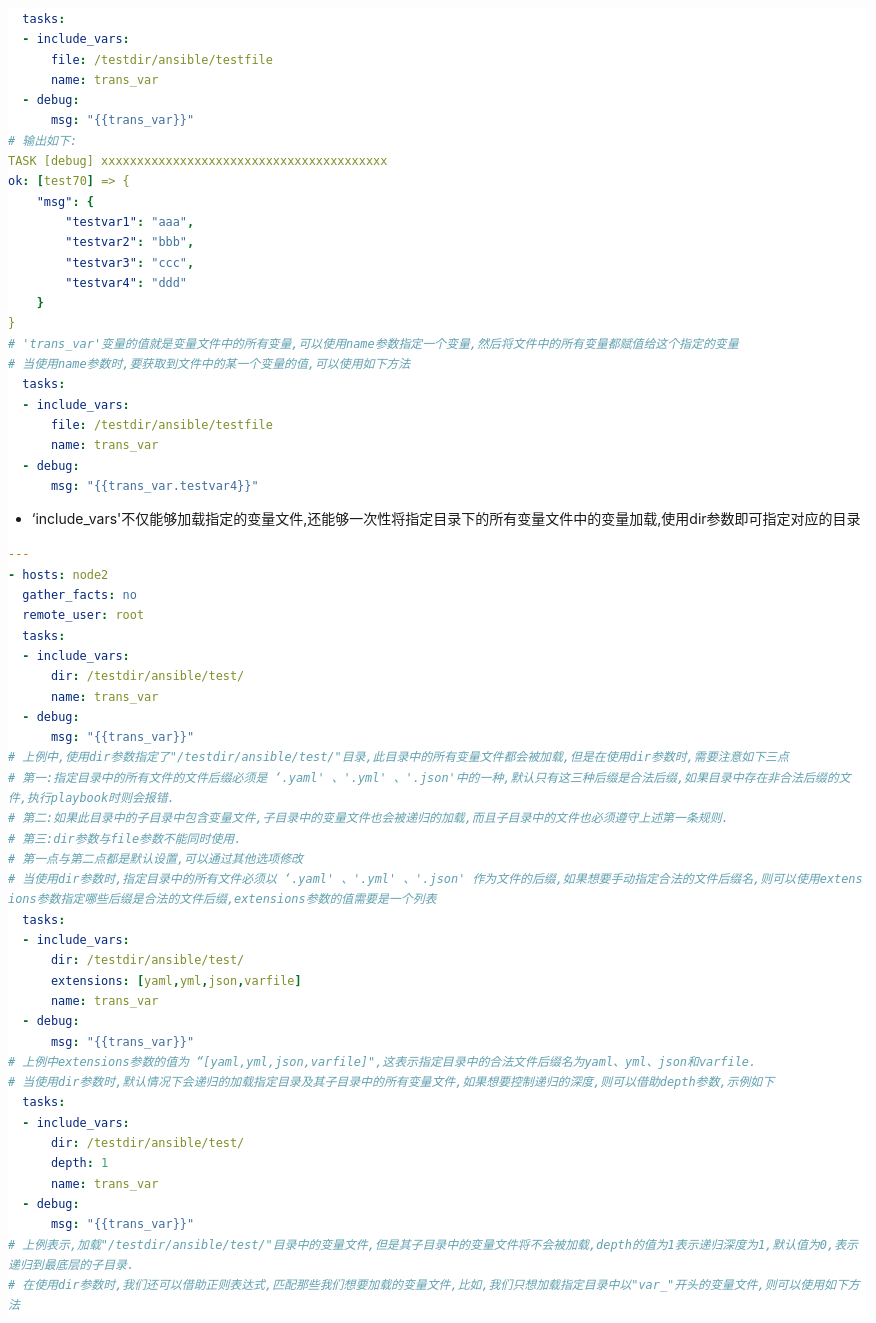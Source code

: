 ```yaml
  tasks:
  - include_vars:
      file: /testdir/ansible/testfile
      name: trans_var
  - debug:
      msg: "{{trans_var}}"
# 输出如下:
TASK [debug] xxxxxxxxxxxxxxxxxxxxxxxxxxxxxxxxxxxxxxxx
ok: [test70] => {
    "msg": {
        "testvar1": "aaa",
        "testvar2": "bbb",
        "testvar3": "ccc",
        "testvar4": "ddd"
    }
}
# 'trans_var'变量的值就是变量文件中的所有变量,可以使用name参数指定一个变量,然后将文件中的所有变量都赋值给这个指定的变量
# 当使用name参数时,要获取到文件中的某一个变量的值,可以使用如下方法
  tasks:
  - include_vars:
      file: /testdir/ansible/testfile
      name: trans_var
  - debug:
      msg: "{{trans_var.testvar4}}"
```
  - ‘include_vars'不仅能够加载指定的变量文件,还能够一次性将指定目录下的所有变量文件中的变量加载,使用dir参数即可指定对应的目录
```yaml
---
- hosts: node2
  gather_facts: no
  remote_user: root
  tasks:
  - include_vars:
      dir: /testdir/ansible/test/
      name: trans_var
  - debug:
      msg: "{{trans_var}}"
# 上例中,使用dir参数指定了"/testdir/ansible/test/"目录,此目录中的所有变量文件都会被加载,但是在使用dir参数时,需要注意如下三点
# 第一:指定目录中的所有文件的文件后缀必须是 ‘.yaml' 、'.yml' 、'.json'中的一种,默认只有这三种后缀是合法后缀,如果目录中存在非合法后缀的文件,执行playbook时则会报错.
# 第二:如果此目录中的子目录中包含变量文件,子目录中的变量文件也会被递归的加载,而且子目录中的文件也必须遵守上述第一条规则.
# 第三:dir参数与file参数不能同时使用.
# 第一点与第二点都是默认设置,可以通过其他选项修改
# 当使用dir参数时,指定目录中的所有文件必须以 ‘.yaml' 、'.yml' 、'.json' 作为文件的后缀,如果想要手动指定合法的文件后缀名,则可以使用extensions参数指定哪些后缀是合法的文件后缀,extensions参数的值需要是一个列表
  tasks:
  - include_vars:
      dir: /testdir/ansible/test/
      extensions: [yaml,yml,json,varfile]
      name: trans_var
  - debug:
      msg: "{{trans_var}}"
# 上例中extensions参数的值为 “[yaml,yml,json,varfile]",这表示指定目录中的合法文件后缀名为yaml、yml、json和varfile.
# 当使用dir参数时,默认情况下会递归的加载指定目录及其子目录中的所有变量文件,如果想要控制递归的深度,则可以借助depth参数,示例如下
  tasks:
  - include_vars:
      dir: /testdir/ansible/test/
      depth: 1
      name: trans_var
  - debug:
      msg: "{{trans_var}}"
# 上例表示,加载"/testdir/ansible/test/"目录中的变量文件,但是其子目录中的变量文件将不会被加载,depth的值为1表示递归深度为1,默认值为0,表示递归到最底层的子目录.
# 在使用dir参数时,我们还可以借助正则表达式,匹配那些我们想要加载的变量文件,比如,我们只想加载指定目录中以"var_"开头的变量文件,则可以使用如下方法
```